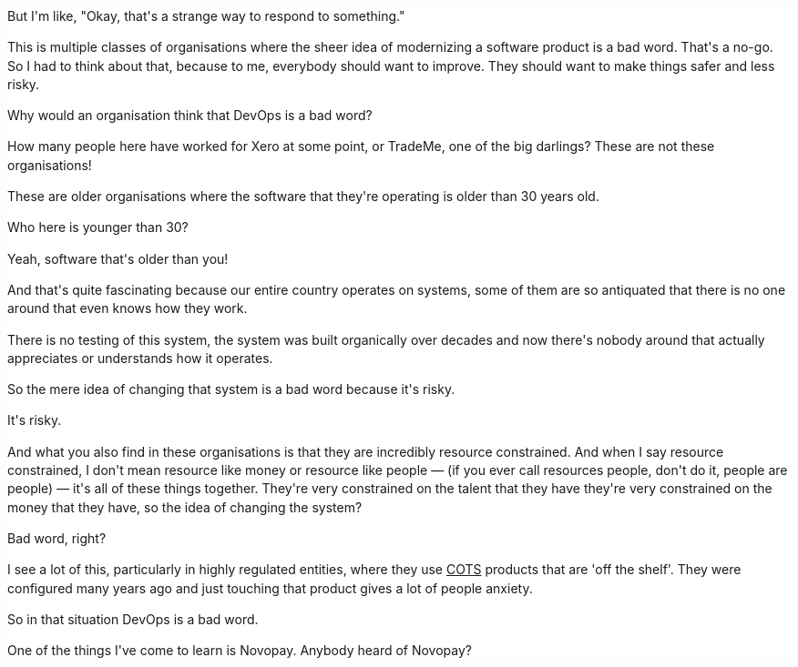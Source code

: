 </p>
<p>
  But I'm like, "Okay, that's a strange way to respond to something."
</p>
<p>
  This is multiple classes of organisations where the sheer idea of modernizing a software product is a bad word. That's a no-go. So I had to think about that, because to me, everybody should want to improve. They should want to make things safer and less risky.
</p>
<p>
  Why would an organisation think that DevOps is a bad word?
</p>
<p>
  How many people here have worked for Xero at some point, or TradeMe, one of the big darlings? These are not these organisations!
</p>
<p>
  These are older organisations where the software that they're operating is older than 30 years old.
</p>
<p>
  Who here is younger than 30?
</p>
<p>
  Yeah, software that's older than you!
</p>
<p>
  And that's quite fascinating because our entire country operates on systems, some of them are so antiquated that there is no one around that even knows how they work.
</p>
<p>
  There is no testing of this system, the system was built organically over decades and now there's nobody around that actually appreciates or understands how it operates.
</p>
<p>
  So the mere idea of changing that system is a bad word because it's risky.
</p>
<p>
  It's risky.
</p>
<p>
  And what you also find in these organisations is that they are incredibly resource constrained. And when I say resource constrained, I don't mean resource like money or resource like people — (if you ever call resources people, don't do it, people are people) — it's all of these things together. They're very constrained on the talent that they have they're very constrained on the money that they have, so the idea of changing the system?
</p>
<p>
  Bad word, right?
</p>
<p>
  I see a lot of this, particularly in highly regulated entities, where they use <a rel="external" href="https://en.wikipedia.org/wiki/Commercial_off-the-shelf">COTS</a> products that are 'off the shelf'. They were configured many years ago and just touching that product gives a lot of people anxiety.
</p>
<p>
  So in that situation DevOps is a bad word.
</p>
<p>
  One of the things I've come to learn is Novopay. Anybody heard of Novopay?
</p>
<p>